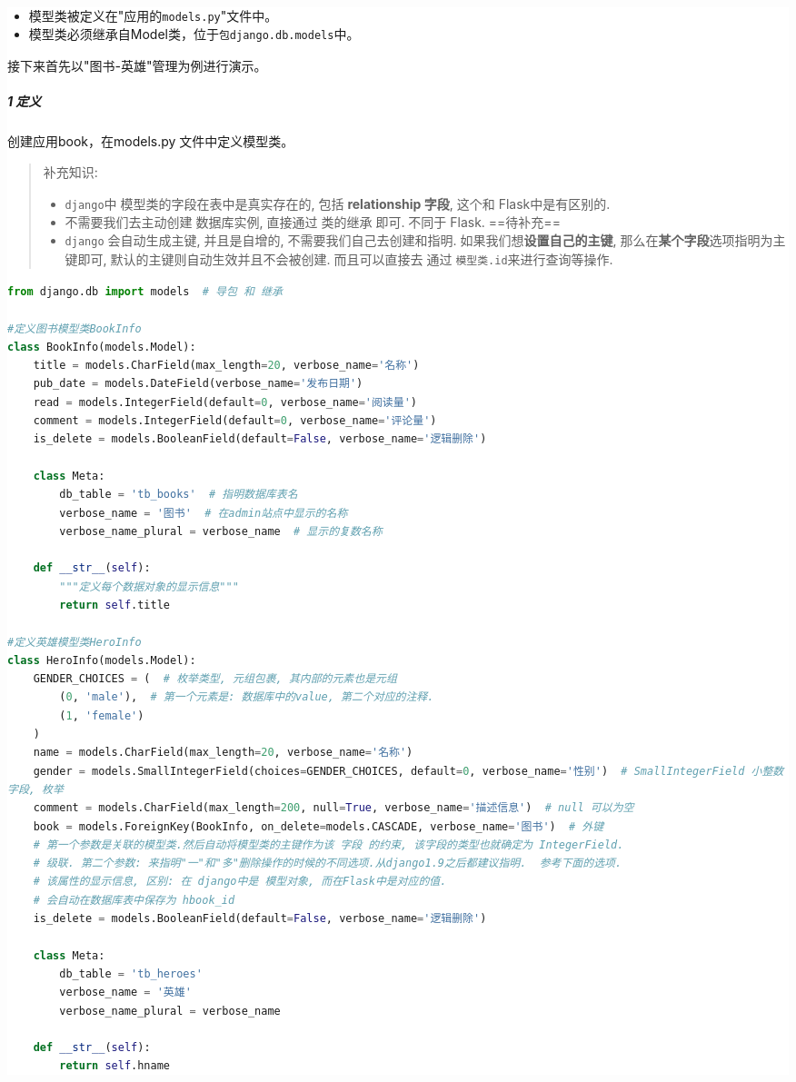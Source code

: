 - 模型类被定义在"应用的`models.py`"文件中。
- 模型类必须继承自Model类，位于`包django.db.models`中。

接下来首先以"图书-英雄"管理为例进行演示。

##### 1 定义

创建应用book，在models.py 文件中定义模型类。

> 补充知识:
>
> - `django`中 模型类的字段在表中是真实存在的, 包括 **relationship 字段**, 这个和 Flask中是有区别的.
> - 不需要我们去主动创建 数据库实例, 直接通过 类的继承 即可. 不同于 Flask. ==待补充==
> - `django` 会自动生成主键, 并且是自增的, 不需要我们自己去创建和指明. 如果我们想**设置自己的主键**, 那么在**某个字段**选项指明为主键即可, 默认的主键则自动生效并且不会被创建.  而且可以直接去 通过 `模型类.id`来进行查询等操作.

```python
from django.db import models  # 导包 和 继承

#定义图书模型类BookInfo
class BookInfo(models.Model):
    title = models.CharField(max_length=20, verbose_name='名称')
    pub_date = models.DateField(verbose_name='发布日期')
    read = models.IntegerField(default=0, verbose_name='阅读量')
    comment = models.IntegerField(default=0, verbose_name='评论量')
    is_delete = models.BooleanField(default=False, verbose_name='逻辑删除')

    class Meta:
        db_table = 'tb_books'  # 指明数据库表名
        verbose_name = '图书'  # 在admin站点中显示的名称
        verbose_name_plural = verbose_name  # 显示的复数名称

    def __str__(self):
        """定义每个数据对象的显示信息"""
        return self.title

#定义英雄模型类HeroInfo
class HeroInfo(models.Model):
    GENDER_CHOICES = (  # 枚举类型, 元组包裹, 其内部的元素也是元组
        (0, 'male'),  # 第一个元素是: 数据库中的value, 第二个对应的注释.
        (1, 'female')
    )
    name = models.CharField(max_length=20, verbose_name='名称') 
    gender = models.SmallIntegerField(choices=GENDER_CHOICES, default=0, verbose_name='性别')  # SmallIntegerField 小整数字段, 枚举
    comment = models.CharField(max_length=200, null=True, verbose_name='描述信息')  # null 可以为空 
    book = models.ForeignKey(BookInfo, on_delete=models.CASCADE, verbose_name='图书')  # 外键
    # 第一个参数是关联的模型类.然后自动将模型类的主键作为该 字段 的约束, 该字段的类型也就确定为 IntegerField.
    # 级联. 第二个参数: 来指明"一"和"多"删除操作的时候的不同选项.从django1.9之后都建议指明.  参考下面的选项.
    # 该属性的显示信息, 区别: 在 django中是 模型对象, 而在Flask中是对应的值. 
    # 会自动在数据库表中保存为 hbook_id
    is_delete = models.BooleanField(default=False, verbose_name='逻辑删除')

    class Meta:
        db_table = 'tb_heroes'
        verbose_name = '英雄'
        verbose_name_plural = verbose_name

    def __str__(self):
        return self.hname
```
